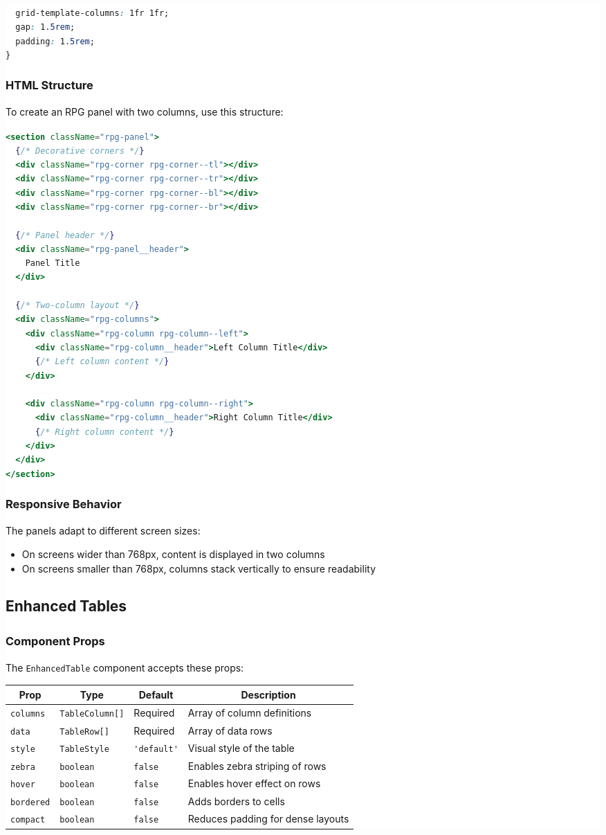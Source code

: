 ```css
  grid-template-columns: 1fr 1fr;
  gap: 1.5rem;
  padding: 1.5rem;
}
```

### HTML Structure

To create an RPG panel with two columns, use this structure:

```jsx
<section className="rpg-panel">
  {/* Decorative corners */}
  <div className="rpg-corner rpg-corner--tl"></div>
  <div className="rpg-corner rpg-corner--tr"></div>
  <div className="rpg-corner rpg-corner--bl"></div>
  <div className="rpg-corner rpg-corner--br"></div>
  
  {/* Panel header */}
  <div className="rpg-panel__header">
    Panel Title
  </div>
  
  {/* Two-column layout */}
  <div className="rpg-columns">
    <div className="rpg-column rpg-column--left">
      <div className="rpg-column__header">Left Column Title</div>
      {/* Left column content */}
    </div>
    
    <div className="rpg-column rpg-column--right">
      <div className="rpg-column__header">Right Column Title</div>
      {/* Right column content */}
    </div>
  </div>
</section>
```

### Responsive Behavior

The panels adapt to different screen sizes:

- On screens wider than 768px, content is displayed in two columns
- On screens smaller than 768px, columns stack vertically to ensure readability

## Enhanced Tables

### Component Props

The `EnhancedTable` component accepts these props:

| Prop | Type | Default | Description |
|------|------|---------|-------------|
| `columns` | `TableColumn[]` | Required | Array of column definitions |
| `data` | `TableRow[]` | Required | Array of data rows |
| `style` | `TableStyle` | `'default'` | Visual style of the table |
| `zebra` | `boolean` | `false` | Enables zebra striping of rows |
| `hover` | `boolean` | `false` | Enables hover effect on rows |
| `bordered` | `boolean` | `false` | Adds borders to cells |
| `compact` | `boolean` | `false` | Reduces padding for dense layouts |